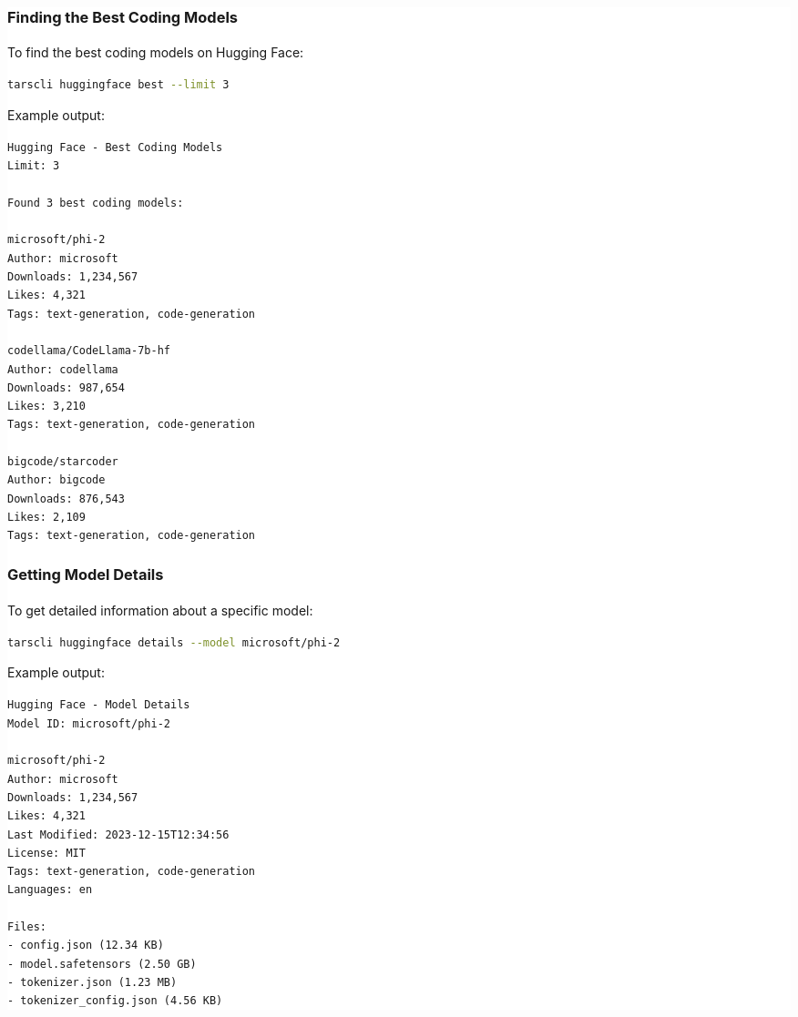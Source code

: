 ### Finding the Best Coding Models

To find the best coding models on Hugging Face:

```bash
tarscli huggingface best --limit 3
```

Example output:

```
Hugging Face - Best Coding Models
Limit: 3

Found 3 best coding models:

microsoft/phi-2
Author: microsoft
Downloads: 1,234,567
Likes: 4,321
Tags: text-generation, code-generation

codellama/CodeLlama-7b-hf
Author: codellama
Downloads: 987,654
Likes: 3,210
Tags: text-generation, code-generation

bigcode/starcoder
Author: bigcode
Downloads: 876,543
Likes: 2,109
Tags: text-generation, code-generation
```

### Getting Model Details

To get detailed information about a specific model:

```bash
tarscli huggingface details --model microsoft/phi-2
```

Example output:

```
Hugging Face - Model Details
Model ID: microsoft/phi-2

microsoft/phi-2
Author: microsoft
Downloads: 1,234,567
Likes: 4,321
Last Modified: 2023-12-15T12:34:56
License: MIT
Tags: text-generation, code-generation
Languages: en

Files:
- config.json (12.34 KB)
- model.safetensors (2.50 GB)
- tokenizer.json (1.23 MB)
- tokenizer_config.json (4.56 KB)
```
